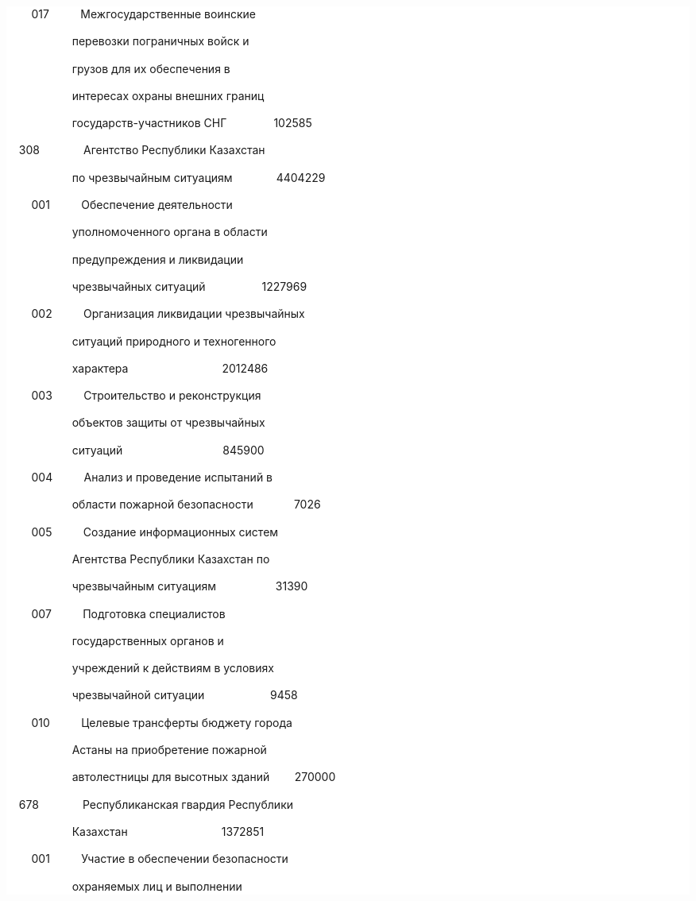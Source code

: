         017          Межгосударственные воинские

                     перевозки пограничных войск и

                     грузов для их обеспечения в

                     интересах охраны внешних границ

                     государств-участников СНГ               102585

    308              Агентство Республики Казахстан

                     по чрезвычайным ситуациям              4404229

        001          Обеспечение деятельности

                     уполномоченного органа в области

                     предупреждения и ликвидации

                     чрезвычайных ситуаций                  1227969

        002          Организация ликвидации чрезвычайных

                     ситуаций природного и техногенного

                     характера                              2012486

        003          Строительство и реконструкция

                     объектов защиты от чрезвычайных

                     ситуаций                                845900

        004          Анализ и проведение испытаний в

                     области пожарной безопасности             7026

        005          Создание информационных систем

                     Агентства Республики Казахстан по

                     чрезвычайным ситуациям                   31390

        007          Подготовка специалистов

                     государственных органов и

                     учреждений к действиям в условиях

                     чрезвычайной ситуации                     9458

        010          Целевые трансферты бюджету города

                     Астаны на приобретение пожарной

                     автолестницы для высотных зданий        270000

    678              Республиканская гвардия Республики

                     Казахстан                              1372851

        001          Участие в обеспечении безопасности

                     охраняемых лиц и выполнении
